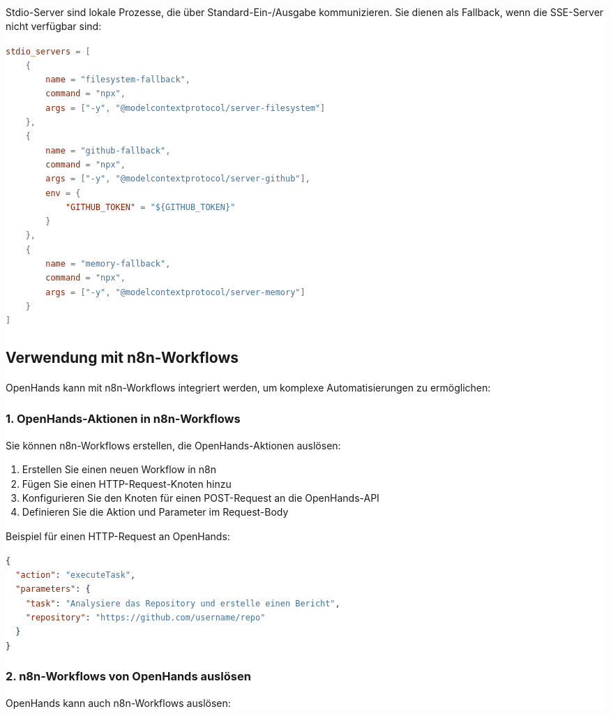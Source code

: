 Stdio-Server sind lokale Prozesse, die über Standard-Ein-/Ausgabe kommunizieren. Sie dienen als Fallback, wenn die SSE-Server nicht verfügbar sind:

```toml
stdio_servers = [
    {
        name = "filesystem-fallback",
        command = "npx",
        args = ["-y", "@modelcontextprotocol/server-filesystem"]
    },
    {
        name = "github-fallback",
        command = "npx",
        args = ["-y", "@modelcontextprotocol/server-github"],
        env = {
            "GITHUB_TOKEN" = "${GITHUB_TOKEN}"
        }
    },
    {
        name = "memory-fallback",
        command = "npx",
        args = ["-y", "@modelcontextprotocol/server-memory"]
    }
]
```

## Verwendung mit n8n-Workflows

OpenHands kann mit n8n-Workflows integriert werden, um komplexe Automatisierungen zu ermöglichen:

### 1. OpenHands-Aktionen in n8n-Workflows

Sie können n8n-Workflows erstellen, die OpenHands-Aktionen auslösen:

1. Erstellen Sie einen neuen Workflow in n8n
2. Fügen Sie einen HTTP-Request-Knoten hinzu
3. Konfigurieren Sie den Knoten für einen POST-Request an die OpenHands-API
4. Definieren Sie die Aktion und Parameter im Request-Body

Beispiel für einen HTTP-Request an OpenHands:
```json
{
  "action": "executeTask",
  "parameters": {
    "task": "Analysiere das Repository und erstelle einen Bericht",
    "repository": "https://github.com/username/repo"
  }
}
```

### 2. n8n-Workflows von OpenHands auslösen

OpenHands kann auch n8n-Workflows auslösen:
